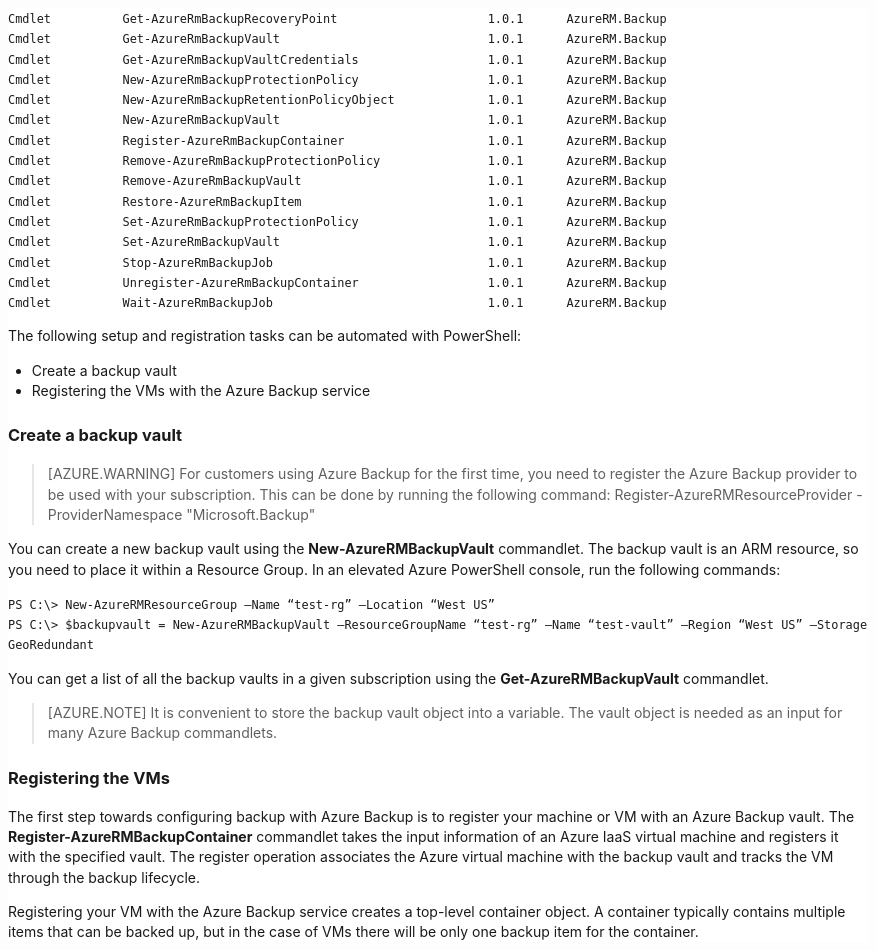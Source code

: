 ```
Cmdlet          Get-AzureRmBackupRecoveryPoint                     1.0.1      AzureRM.Backup
Cmdlet          Get-AzureRmBackupVault                             1.0.1      AzureRM.Backup
Cmdlet          Get-AzureRmBackupVaultCredentials                  1.0.1      AzureRM.Backup
Cmdlet          New-AzureRmBackupProtectionPolicy                  1.0.1      AzureRM.Backup
Cmdlet          New-AzureRmBackupRetentionPolicyObject             1.0.1      AzureRM.Backup
Cmdlet          New-AzureRmBackupVault                             1.0.1      AzureRM.Backup
Cmdlet          Register-AzureRmBackupContainer                    1.0.1      AzureRM.Backup
Cmdlet          Remove-AzureRmBackupProtectionPolicy               1.0.1      AzureRM.Backup
Cmdlet          Remove-AzureRmBackupVault                          1.0.1      AzureRM.Backup
Cmdlet          Restore-AzureRmBackupItem                          1.0.1      AzureRM.Backup
Cmdlet          Set-AzureRmBackupProtectionPolicy                  1.0.1      AzureRM.Backup
Cmdlet          Set-AzureRmBackupVault                             1.0.1      AzureRM.Backup
Cmdlet          Stop-AzureRmBackupJob                              1.0.1      AzureRM.Backup
Cmdlet          Unregister-AzureRmBackupContainer                  1.0.1      AzureRM.Backup
Cmdlet          Wait-AzureRmBackupJob                              1.0.1      AzureRM.Backup
```

The following setup and registration tasks can be automated with PowerShell:

- Create a backup vault
- Registering the VMs with the Azure Backup service

### Create a backup vault

> [AZURE.WARNING] For customers using Azure Backup for the first time, you need to register the Azure Backup provider to be used with your subscription. This can be done by running the following command: Register-AzureRMResourceProvider -ProviderNamespace "Microsoft.Backup"

You can create a new backup vault using the **New-AzureRMBackupVault** commandlet. The backup vault is an ARM resource, so you need to place it within a Resource Group. In an elevated Azure PowerShell console, run the following commands:

```
PS C:\> New-AzureRMResourceGroup –Name “test-rg” –Location “West US”
PS C:\> $backupvault = New-AzureRMBackupVault –ResourceGroupName “test-rg” –Name “test-vault” –Region “West US” –Storage GeoRedundant
```

You can get a list of all the backup vaults in a given subscription using the **Get-AzureRMBackupVault** commandlet.

> [AZURE.NOTE] It is convenient to store the backup vault object into a variable. The vault object is needed as an input for many Azure Backup commandlets.


### Registering the VMs
The first step towards configuring backup with Azure Backup is to register your machine or VM with an Azure Backup vault. The **Register-AzureRMBackupContainer** commandlet takes the input information of an Azure IaaS virtual machine and registers it with the specified vault. The register operation associates the Azure virtual machine with the backup vault and tracks the VM through the backup lifecycle.

Registering your VM with the Azure Backup service creates a top-level container object. A container typically contains multiple items that can be backed up, but in the case of VMs there will be only one backup item for the container.
